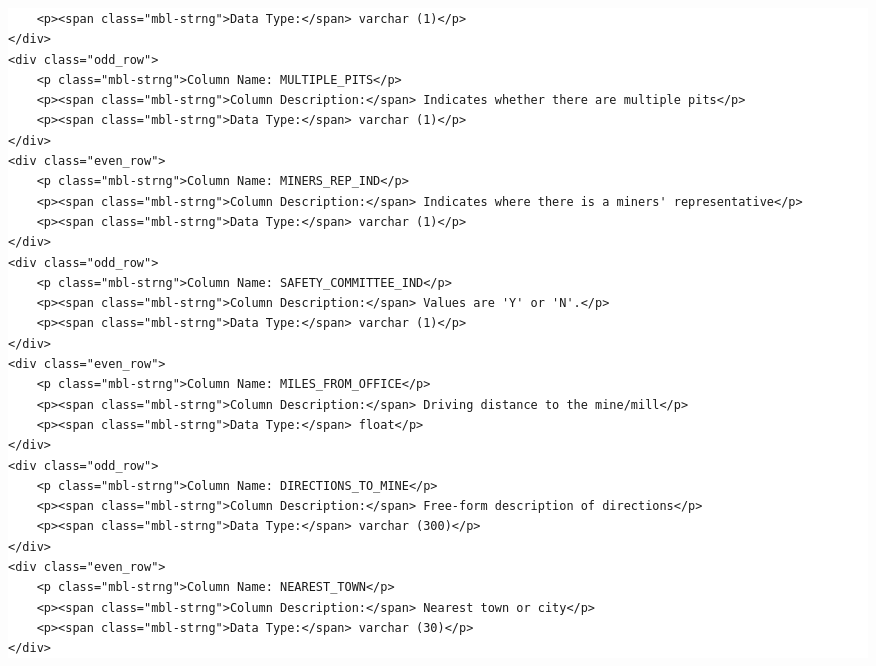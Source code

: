 		<p><span class="mbl-strng">Data Type:</span> varchar (1)</p>		
	</div>
	<div class="odd_row">
		<p class="mbl-strng">Column Name: MULTIPLE_PITS</p>
		<p><span class="mbl-strng">Column Description:</span> Indicates whether there are multiple pits</p>
		<p><span class="mbl-strng">Data Type:</span> varchar (1)</p>		
	</div>
	<div class="even_row">
		<p class="mbl-strng">Column Name: MINERS_REP_IND</p>
		<p><span class="mbl-strng">Column Description:</span> Indicates where there is a miners' representative</p>
		<p><span class="mbl-strng">Data Type:</span> varchar (1)</p>		
	</div>
	<div class="odd_row">
		<p class="mbl-strng">Column Name: SAFETY_COMMITTEE_IND</p>
		<p><span class="mbl-strng">Column Description:</span> Values are 'Y' or 'N'.</p>
		<p><span class="mbl-strng">Data Type:</span> varchar (1)</p>		
	</div>
	<div class="even_row">
		<p class="mbl-strng">Column Name: MILES_FROM_OFFICE</p>
		<p><span class="mbl-strng">Column Description:</span> Driving distance to the mine/mill</p>
		<p><span class="mbl-strng">Data Type:</span> float</p>		
	</div>
	<div class="odd_row">
		<p class="mbl-strng">Column Name: DIRECTIONS_TO_MINE</p>
		<p><span class="mbl-strng">Column Description:</span> Free-form description of directions</p>
		<p><span class="mbl-strng">Data Type:</span> varchar (300)</p>		
	</div>
	<div class="even_row">
		<p class="mbl-strng">Column Name: NEAREST_TOWN</p>
		<p><span class="mbl-strng">Column Description:</span> Nearest town or city</p>
		<p><span class="mbl-strng">Data Type:</span> varchar (30)</p>		
	</div>
</div>